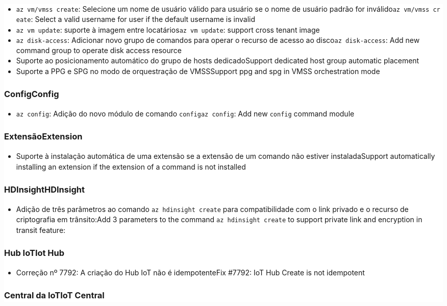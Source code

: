 * <span data-ttu-id="3c5b0-456">`az vm/vmss create`: Selecione um nome de usuário válido para usuário se o nome de usuário padrão for inválido</span><span class="sxs-lookup"><span data-stu-id="3c5b0-456">`az vm/vmss create`: Select a valid username for user if the default username is invalid</span></span>
* <span data-ttu-id="3c5b0-457">`az vm update`: suporte à imagem entre locatários</span><span class="sxs-lookup"><span data-stu-id="3c5b0-457">`az vm update`: support cross tenant image</span></span>
* <span data-ttu-id="3c5b0-458">`az disk-access`: Adicionar novo grupo de comandos para operar o recurso de acesso ao disco</span><span class="sxs-lookup"><span data-stu-id="3c5b0-458">`az disk-access`: Add new command group to operate disk access resource</span></span>
* <span data-ttu-id="3c5b0-459">Suporte ao posicionamento automático do grupo de hosts dedicado</span><span class="sxs-lookup"><span data-stu-id="3c5b0-459">Support dedicated host group automatic placement</span></span>
* <span data-ttu-id="3c5b0-460">Suporte a PPG e SPG no modo de orquestração de VMSS</span><span class="sxs-lookup"><span data-stu-id="3c5b0-460">Support ppg and spg in VMSS orchestration mode</span></span>

### <a name="config"></a><span data-ttu-id="3c5b0-461">Config</span><span class="sxs-lookup"><span data-stu-id="3c5b0-461">Config</span></span>

* <span data-ttu-id="3c5b0-462">`az config`: Adição do novo módulo de comando `config`</span><span class="sxs-lookup"><span data-stu-id="3c5b0-462">`az config`: Add new `config` command module</span></span>

### <a name="extension"></a><span data-ttu-id="3c5b0-463">Extensão</span><span class="sxs-lookup"><span data-stu-id="3c5b0-463">Extension</span></span>

* <span data-ttu-id="3c5b0-464">Suporte à instalação automática de uma extensão se a extensão de um comando não estiver instalada</span><span class="sxs-lookup"><span data-stu-id="3c5b0-464">Support automatically installing an extension if the extension of a command is not installed</span></span>

### <a name="hdinsight"></a><span data-ttu-id="3c5b0-465">HDInsight</span><span class="sxs-lookup"><span data-stu-id="3c5b0-465">HDInsight</span></span>

* <span data-ttu-id="3c5b0-466">Adição de três parâmetros ao comando `az hdinsight create` para compatibilidade com o link privado e o recurso de criptografia em trânsito:</span><span class="sxs-lookup"><span data-stu-id="3c5b0-466">Add 3 parameters to the command `az hdinsight create` to support private link and encryption in transit feature:</span></span>

### <a name="iot-hub"></a><span data-ttu-id="3c5b0-467">Hub IoT</span><span class="sxs-lookup"><span data-stu-id="3c5b0-467">Iot Hub</span></span>

* <span data-ttu-id="3c5b0-468">Correção nº 7792: A criação do Hub IoT não é idempotente</span><span class="sxs-lookup"><span data-stu-id="3c5b0-468">Fix #7792: IoT Hub Create is not idempotent</span></span>

### <a name="iot-central"></a><span data-ttu-id="3c5b0-469">Central da IoT</span><span class="sxs-lookup"><span data-stu-id="3c5b0-469">IoT Central</span></span>
